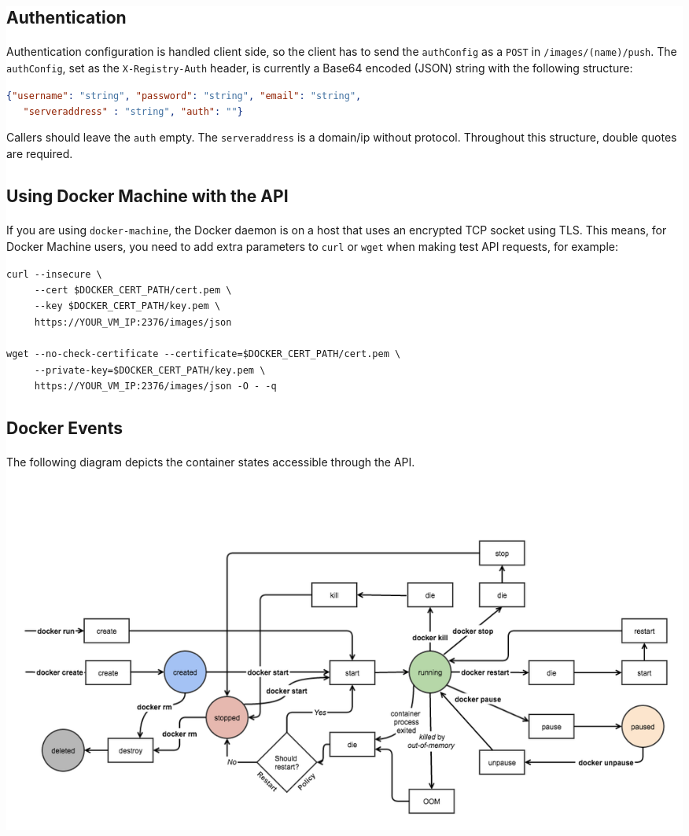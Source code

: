 ## Authentication

Authentication configuration is handled client side, so the
client has to send the `authConfig` as a `POST` in `/images/(name)/push`. The
`authConfig`, set as the `X-Registry-Auth` header, is currently a Base64 encoded
(JSON) string with the following structure:

```JSON
{"username": "string", "password": "string", "email": "string",
   "serveraddress" : "string", "auth": ""}
```

Callers should leave the `auth` empty. The `serveraddress` is a domain/ip
without protocol. Throughout this structure, double quotes are required.

## Using Docker Machine with the API

If you are using `docker-machine`, the Docker daemon is on a host that
uses an encrypted TCP socket using TLS. This means, for Docker Machine users,
you need to add extra parameters to `curl` or `wget` when making test
API requests, for example:

```
curl --insecure \
     --cert $DOCKER_CERT_PATH/cert.pem \
     --key $DOCKER_CERT_PATH/key.pem \
     https://YOUR_VM_IP:2376/images/json

wget --no-check-certificate --certificate=$DOCKER_CERT_PATH/cert.pem \
     --private-key=$DOCKER_CERT_PATH/key.pem \
     https://YOUR_VM_IP:2376/images/json -O - -q
```

## Docker Events

The following diagram depicts the container states accessible through the API.

![States](images/event_state.png)
